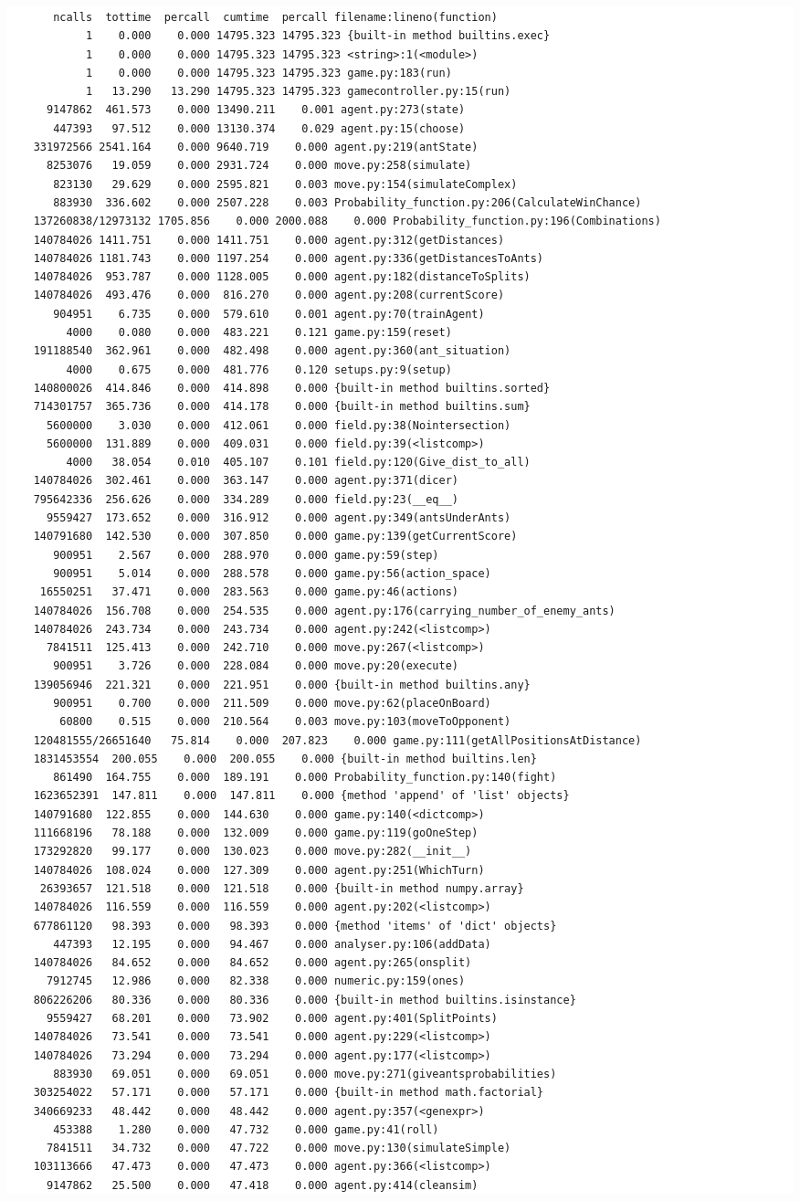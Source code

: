            ncalls  tottime  percall  cumtime  percall filename:lineno(function)
                1    0.000    0.000 14795.323 14795.323 {built-in method builtins.exec}
                1    0.000    0.000 14795.323 14795.323 <string>:1(<module>)
                1    0.000    0.000 14795.323 14795.323 game.py:183(run)
                1   13.290   13.290 14795.323 14795.323 gamecontroller.py:15(run)
          9147862  461.573    0.000 13490.211    0.001 agent.py:273(state)
           447393   97.512    0.000 13130.374    0.029 agent.py:15(choose)
        331972566 2541.164    0.000 9640.719    0.000 agent.py:219(antState)
          8253076   19.059    0.000 2931.724    0.000 move.py:258(simulate)
           823130   29.629    0.000 2595.821    0.003 move.py:154(simulateComplex)
           883930  336.602    0.000 2507.228    0.003 Probability_function.py:206(CalculateWinChance)
        137260838/12973132 1705.856    0.000 2000.088    0.000 Probability_function.py:196(Combinations)
        140784026 1411.751    0.000 1411.751    0.000 agent.py:312(getDistances)
        140784026 1181.743    0.000 1197.254    0.000 agent.py:336(getDistancesToAnts)
        140784026  953.787    0.000 1128.005    0.000 agent.py:182(distanceToSplits)
        140784026  493.476    0.000  816.270    0.000 agent.py:208(currentScore)
           904951    6.735    0.000  579.610    0.001 agent.py:70(trainAgent)
             4000    0.080    0.000  483.221    0.121 game.py:159(reset)
        191188540  362.961    0.000  482.498    0.000 agent.py:360(ant_situation)
             4000    0.675    0.000  481.776    0.120 setups.py:9(setup)
        140800026  414.846    0.000  414.898    0.000 {built-in method builtins.sorted}
        714301757  365.736    0.000  414.178    0.000 {built-in method builtins.sum}
          5600000    3.030    0.000  412.061    0.000 field.py:38(Nointersection)
          5600000  131.889    0.000  409.031    0.000 field.py:39(<listcomp>)
             4000   38.054    0.010  405.107    0.101 field.py:120(Give_dist_to_all)
        140784026  302.461    0.000  363.147    0.000 agent.py:371(dicer)
        795642336  256.626    0.000  334.289    0.000 field.py:23(__eq__)
          9559427  173.652    0.000  316.912    0.000 agent.py:349(antsUnderAnts)
        140791680  142.530    0.000  307.850    0.000 game.py:139(getCurrentScore)
           900951    2.567    0.000  288.970    0.000 game.py:59(step)
           900951    5.014    0.000  288.578    0.000 game.py:56(action_space)
         16550251   37.471    0.000  283.563    0.000 game.py:46(actions)
        140784026  156.708    0.000  254.535    0.000 agent.py:176(carrying_number_of_enemy_ants)
        140784026  243.734    0.000  243.734    0.000 agent.py:242(<listcomp>)
          7841511  125.413    0.000  242.710    0.000 move.py:267(<listcomp>)
           900951    3.726    0.000  228.084    0.000 move.py:20(execute)
        139056946  221.321    0.000  221.951    0.000 {built-in method builtins.any}
           900951    0.700    0.000  211.509    0.000 move.py:62(placeOnBoard)
            60800    0.515    0.000  210.564    0.003 move.py:103(moveToOpponent)
        120481555/26651640   75.814    0.000  207.823    0.000 game.py:111(getAllPositionsAtDistance)
        1831453554  200.055    0.000  200.055    0.000 {built-in method builtins.len}
           861490  164.755    0.000  189.191    0.000 Probability_function.py:140(fight)
        1623652391  147.811    0.000  147.811    0.000 {method 'append' of 'list' objects}
        140791680  122.855    0.000  144.630    0.000 game.py:140(<dictcomp>)
        111668196   78.188    0.000  132.009    0.000 game.py:119(goOneStep)
        173292820   99.177    0.000  130.023    0.000 move.py:282(__init__)
        140784026  108.024    0.000  127.309    0.000 agent.py:251(WhichTurn)
         26393657  121.518    0.000  121.518    0.000 {built-in method numpy.array}
        140784026  116.559    0.000  116.559    0.000 agent.py:202(<listcomp>)
        677861120   98.393    0.000   98.393    0.000 {method 'items' of 'dict' objects}
           447393   12.195    0.000   94.467    0.000 analyser.py:106(addData)
        140784026   84.652    0.000   84.652    0.000 agent.py:265(onsplit)
          7912745   12.986    0.000   82.338    0.000 numeric.py:159(ones)
        806226206   80.336    0.000   80.336    0.000 {built-in method builtins.isinstance}
          9559427   68.201    0.000   73.902    0.000 agent.py:401(SplitPoints)
        140784026   73.541    0.000   73.541    0.000 agent.py:229(<listcomp>)
        140784026   73.294    0.000   73.294    0.000 agent.py:177(<listcomp>)
           883930   69.051    0.000   69.051    0.000 move.py:271(giveantsprobabilities)
        303254022   57.171    0.000   57.171    0.000 {built-in method math.factorial}
        340669233   48.442    0.000   48.442    0.000 agent.py:357(<genexpr>)
           453388    1.280    0.000   47.732    0.000 game.py:41(roll)
          7841511   34.732    0.000   47.722    0.000 move.py:130(simulateSimple)
        103113666   47.473    0.000   47.473    0.000 agent.py:366(<listcomp>)
          9147862   25.500    0.000   47.418    0.000 agent.py:414(cleansim)